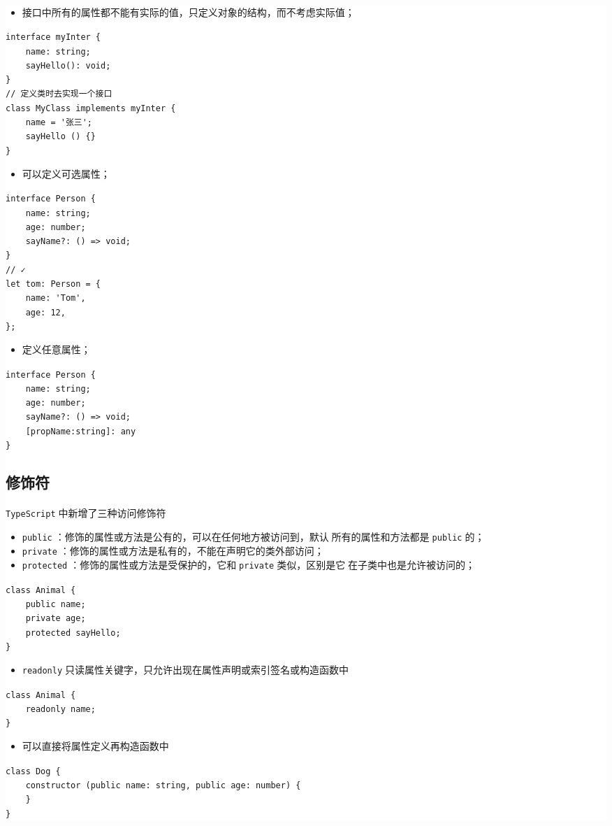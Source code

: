 - 接口中所有的属性都不能有实际的值，只定义对象的结构，而不考虑实际值；
```
interface myInter {
    name: string;
    sayHello(): void;
}
// 定义类时去实现一个接口
class MyClass implements myInter {
    name = '张三';
    sayHello () {}
}
```
- 可以定义可选属性；
```
interface Person {
    name: string;
    age: number;
    sayName?: () => void;
}
// ✓
let tom: Person = {
    name: 'Tom',
    age: 12,
};
```
- 定义任意属性；
```
interface Person {
    name: string;
    age: number;
    sayName?: () => void;
    [propName:string]: any
}
```



## 修饰符

`TypeScript` 中新增了三种访问修饰符

- `public` ：修饰的属性或方法是公有的，可以在任何地方被访问到，默认
所有的属性和方法都是 `public` 的；
- `private` ：修饰的属性或方法是私有的，不能在声明它的类外部访问；
- `protected` ：修饰的属性或方法是受保护的，它和 `private` 类似，区别是它
在子类中也是允许被访问的；
```
class Animal {
    public name;
    private age;
    protected sayHello;
}
```
- `readonly` 只读属性关键字，只允许出现在属性声明或索引签名或构造函数中
```
class Animal {
    readonly name;
}
```
- 可以直接将属性定义再构造函数中
```
class Dog { 
    constructor (public name: string, public age: number) {
    }
}
```
